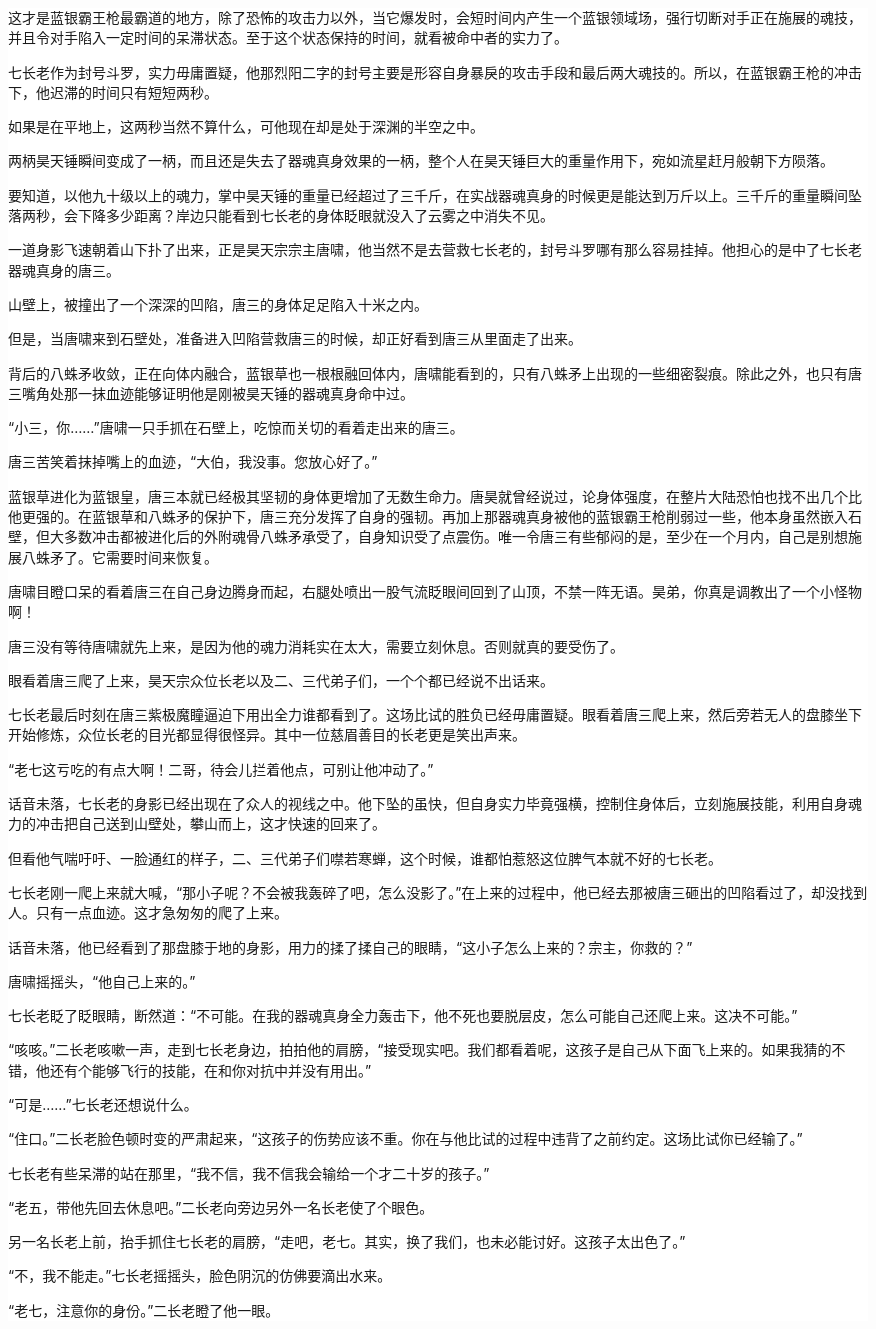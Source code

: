 这才是蓝银霸王枪最霸道的地方，除了恐怖的攻击力以外，当它爆发时，会短时间内产生一个蓝银领域场，强行切断对手正在施展的魂技，并且令对手陷入一定时间的呆滞状态。至于这个状态保持的时间，就看被命中者的实力了。

七长老作为封号斗罗，实力毋庸置疑，他那烈阳二字的封号主要是形容自身暴戾的攻击手段和最后两大魂技的。所以，在蓝银霸王枪的冲击下，他迟滞的时间只有短短两秒。

如果是在平地上，这两秒当然不算什么，可他现在却是处于深渊的半空之中。

两柄昊天锤瞬间变成了一柄，而且还是失去了器魂真身效果的一柄，整个人在昊天锤巨大的重量作用下，宛如流星赶月般朝下方陨落。

要知道，以他九十级以上的魂力，掌中昊天锤的重量已经超过了三千斤，在实战器魂真身的时候更是能达到万斤以上。三千斤的重量瞬间坠落两秒，会下降多少距离？岸边只能看到七长老的身体眨眼就没入了云雾之中消失不见。

一道身影飞速朝着山下扑了出来，正是昊天宗宗主唐啸，他当然不是去营救七长老的，封号斗罗哪有那么容易挂掉。他担心的是中了七长老器魂真身的唐三。

山壁上，被撞出了一个深深的凹陷，唐三的身体足足陷入十米之内。

但是，当唐啸来到石壁处，准备进入凹陷营救唐三的时候，却正好看到唐三从里面走了出来。

背后的八蛛矛收敛，正在向体内融合，蓝银草也一根根融回体内，唐啸能看到的，只有八蛛矛上出现的一些细密裂痕。除此之外，也只有唐三嘴角处那一抹血迹能够证明他是刚被昊天锤的器魂真身命中过。

“小三，你……”唐啸一只手抓在石壁上，吃惊而关切的看着走出来的唐三。

唐三苦笑着抹掉嘴上的血迹，“大伯，我没事。您放心好了。”

蓝银草进化为蓝银皇，唐三本就已经极其坚韧的身体更增加了无数生命力。唐昊就曾经说过，论身体强度，在整片大陆恐怕也找不出几个比他更强的。在蓝银草和八蛛矛的保护下，唐三充分发挥了自身的强韧。再加上那器魂真身被他的蓝银霸王枪削弱过一些，他本身虽然嵌入石壁，但大多数冲击都被进化后的外附魂骨八蛛矛承受了，自身知识受了点震伤。唯一令唐三有些郁闷的是，至少在一个月内，自己是别想施展八蛛矛了。它需要时间来恢复。

唐啸目瞪口呆的看着唐三在自己身边腾身而起，右腿处喷出一股气流眨眼间回到了山顶，不禁一阵无语。昊弟，你真是调教出了一个小怪物啊！

唐三没有等待唐啸就先上来，是因为他的魂力消耗实在太大，需要立刻休息。否则就真的要受伤了。

眼看着唐三爬了上来，昊天宗众位长老以及二、三代弟子们，一个个都已经说不出话来。

七长老最后时刻在唐三紫极魔瞳逼迫下用出全力谁都看到了。这场比试的胜负已经毋庸置疑。眼看着唐三爬上来，然后旁若无人的盘膝坐下开始修炼，众位长老的目光都显得很怪异。其中一位慈眉善目的长老更是笑出声来。

“老七这亏吃的有点大啊！二哥，待会儿拦着他点，可别让他冲动了。”

话音未落，七长老的身影已经出现在了众人的视线之中。他下坠的虽快，但自身实力毕竟强横，控制住身体后，立刻施展技能，利用自身魂力的冲击把自己送到山壁处，攀山而上，这才快速的回来了。

但看他气喘吁吁、一脸通红的样子，二、三代弟子们噤若寒蝉，这个时候，谁都怕惹怒这位脾气本就不好的七长老。

七长老刚一爬上来就大喊，“那小子呢？不会被我轰碎了吧，怎么没影了。”在上来的过程中，他已经去那被唐三砸出的凹陷看过了，却没找到人。只有一点血迹。这才急匆匆的爬了上来。

话音未落，他已经看到了那盘膝于地的身影，用力的揉了揉自己的眼睛，“这小子怎么上来的？宗主，你救的？”

唐啸摇摇头，“他自己上来的。”

七长老眨了眨眼睛，断然道：“不可能。在我的器魂真身全力轰击下，他不死也要脱层皮，怎么可能自己还爬上来。这决不可能。”

“咳咳。”二长老咳嗽一声，走到七长老身边，拍拍他的肩膀，“接受现实吧。我们都看着呢，这孩子是自己从下面飞上来的。如果我猜的不错，他还有个能够飞行的技能，在和你对抗中并没有用出。”

“可是……”七长老还想说什么。

“住口。”二长老脸色顿时变的严肃起来，“这孩子的伤势应该不重。你在与他比试的过程中违背了之前约定。这场比试你已经输了。”

七长老有些呆滞的站在那里，“我不信，我不信我会输给一个才二十岁的孩子。”

“老五，带他先回去休息吧。”二长老向旁边另外一名长老使了个眼色。

另一名长老上前，抬手抓住七长老的肩膀，“走吧，老七。其实，换了我们，也未必能讨好。这孩子太出色了。”

“不，我不能走。”七长老摇摇头，脸色阴沉的仿佛要滴出水来。

“老七，注意你的身份。”二长老瞪了他一眼。
